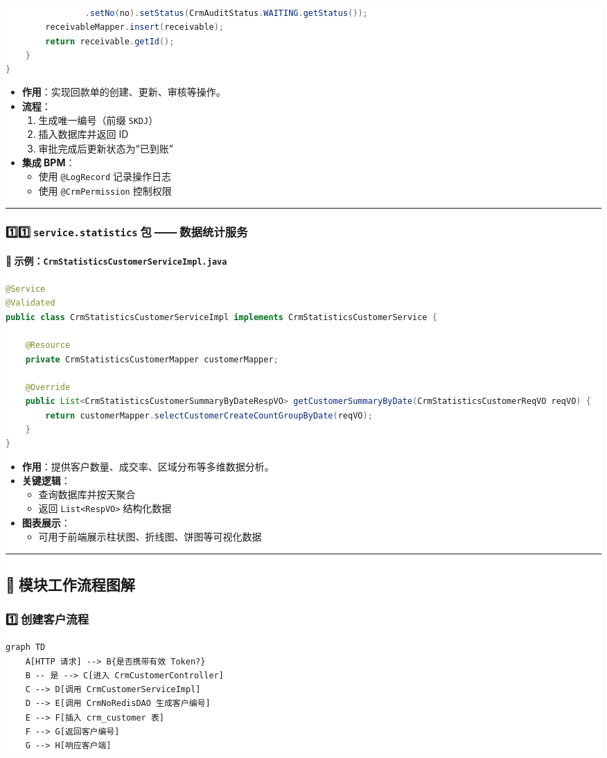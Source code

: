 ```java
                .setNo(no).setStatus(CrmAuditStatus.WAITING.getStatus());
        receivableMapper.insert(receivable);
        return receivable.getId();
    }
}
```


- **作用**：实现回款单的创建、更新、审核等操作。
- **流程**：
    1. 生成唯一编号（前缀 `SKDJ`）
    2. 插入数据库并返回 ID
    3. 审批完成后更新状态为“已到账”
- **集成 BPM**：
    - 使用 `@LogRecord` 记录操作日志
    - 使用 `@CrmPermission` 控制权限

---

### 1️⃣1️⃣ `service.statistics` 包 —— 数据统计服务

#### 🔹 示例：`CrmStatisticsCustomerServiceImpl.java`
```java
@Service
@Validated
public class CrmStatisticsCustomerServiceImpl implements CrmStatisticsCustomerService {

    @Resource
    private CrmStatisticsCustomerMapper customerMapper;

    @Override
    public List<CrmStatisticsCustomerSummaryByDateRespVO> getCustomerSummaryByDate(CrmStatisticsCustomerReqVO reqVO) {
        return customerMapper.selectCustomerCreateCountGroupByDate(reqVO);
    }
}
```


- **作用**：提供客户数量、成交率、区域分布等多维数据分析。
- **关键逻辑**：
    - 查询数据库并按天聚合
    - 返回 `List<RespVO>` 结构化数据
- **图表展示**：
    - 可用于前端展示柱状图、折线图、饼图等可视化数据

---

## 🧠 模块工作流程图解

### 1️⃣ 创建客户流程
```mermaid
graph TD
    A[HTTP 请求] --> B{是否携带有效 Token?}
    B -- 是 --> C[进入 CrmCustomerController]
    C --> D[调用 CrmCustomerServiceImpl]
    D --> E[调用 CrmNoRedisDAO 生成客户编号]
    E --> F[插入 crm_customer 表]
    F --> G[返回客户编号]
    G --> H[响应客户端]
```

